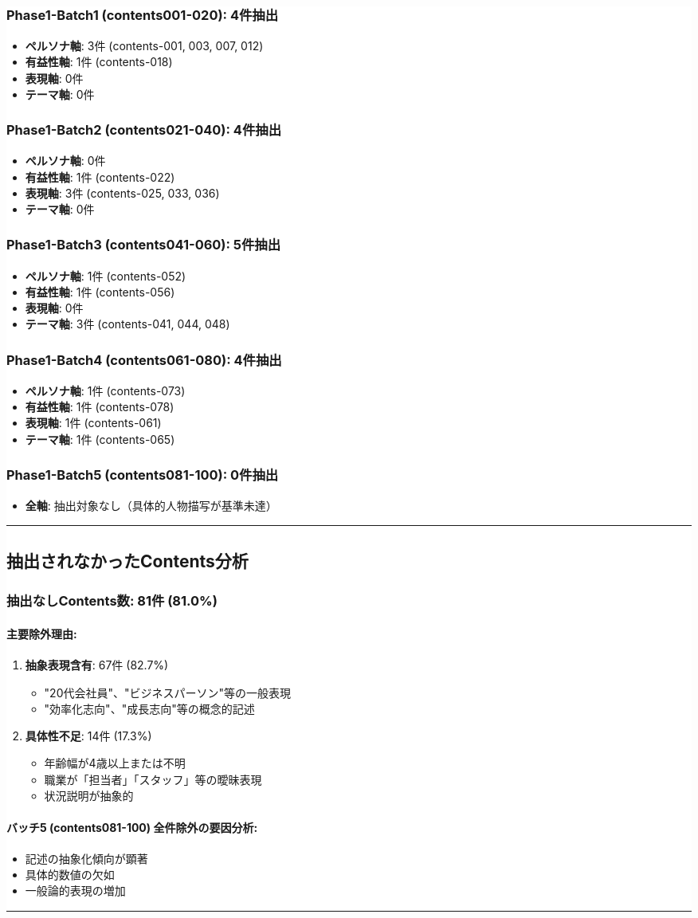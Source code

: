 ### Phase1-Batch1 (contents001-020): 4件抽出
- **ペルソナ軸**: 3件 (contents-001, 003, 007, 012)
- **有益性軸**: 1件 (contents-018)
- **表現軸**: 0件
- **テーマ軸**: 0件

### Phase1-Batch2 (contents021-040): 4件抽出
- **ペルソナ軸**: 0件
- **有益性軸**: 1件 (contents-022)
- **表現軸**: 3件 (contents-025, 033, 036)
- **テーマ軸**: 0件

### Phase1-Batch3 (contents041-060): 5件抽出
- **ペルソナ軸**: 1件 (contents-052)
- **有益性軸**: 1件 (contents-056)
- **表現軸**: 0件
- **テーマ軸**: 3件 (contents-041, 044, 048)

### Phase1-Batch4 (contents061-080): 4件抽出
- **ペルソナ軸**: 1件 (contents-073)
- **有益性軸**: 1件 (contents-078)
- **表現軸**: 1件 (contents-061)
- **テーマ軸**: 1件 (contents-065)

### Phase1-Batch5 (contents081-100): 0件抽出
- **全軸**: 抽出対象なし（具体的人物描写が基準未達）

---

## 抽出されなかったContents分析

### 抽出なしContents数: 81件 (81.0%)

#### 主要除外理由:
1. **抽象表現含有**: 67件 (82.7%)
   - "20代会社員"、"ビジネスパーソン"等の一般表現
   - "効率化志向"、"成長志向"等の概念的記述
   
2. **具体性不足**: 14件 (17.3%)
   - 年齢幅が4歳以上または不明
   - 職業が「担当者」「スタッフ」等の曖昧表現
   - 状況説明が抽象的

#### バッチ5 (contents081-100) 全件除外の要因分析:
- 記述の抽象化傾向が顕著
- 具体的数値の欠如
- 一般論的表現の増加

---

